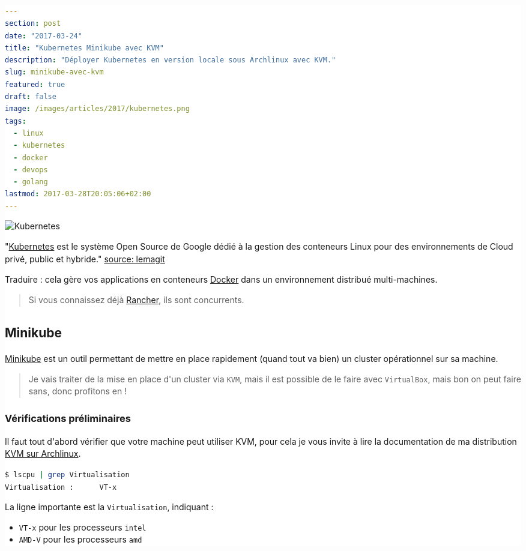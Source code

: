 ```yaml
---
section: post
date: "2017-03-24"
title: "Kubernetes Minikube avec KVM"
description: "Déployer Kubernetes en version locale sous Archlinux avec KVM."
slug: minikube-avec-kvm
featured: true
draft: false
image: /images/articles/2017/kubernetes.png
tags:
  - linux
  - kubernetes
  - docker
  - devops
  - golang
lastmod: 2017-03-28T20:05:06+02:00
---
```


![Kubernetes](/images/articles/2017/kubernetes.png)

"[Kubernetes](https://kubernetes.io/) est le système Open Source de Google
dédié à la gestion des conteneurs Linux pour des environnements de Cloud privé,
public et hybride." [source: lemagit](http://www.lemagit.fr/definition/Kubernetes)

Traduire : cela gère vos applications en conteneurs [Docker](https://www.docker.com/)
dans un environnement distribué multi-machines.

> Si vous connaissez déjà [Rancher](http://rancher.com/), ils sont concurrents.

## Minikube

[Minikube](https://github.com/kubernetes/minikube) est un outil permettant de
mettre en place rapidement (quand tout va bien) un cluster opérationnel sur
sa machine.

> Je vais traiter de la mise en place d'un cluster via `KVM`, mais il est possible
de le faire avec `VirtualBox`, mais bon on peut faire sans, donc profitons en !

### Vérifications préliminaires

Il faut tout d'abord vérifier que votre machine peut utiliser KVM, pour cela je vous invite à lire la documentation de ma distribution [KVM sur Archlinux](https://wiki.archlinux.org/index.php/KVM).

```sh
$ lscpu | grep Virtualisation
Virtualisation :      VT-x
```

La ligne importante est la `Virtualisation`, indiquant :

 * `VT-x` pour les processeurs `intel`
 * `AMD-V` pour les processeurs `amd`
